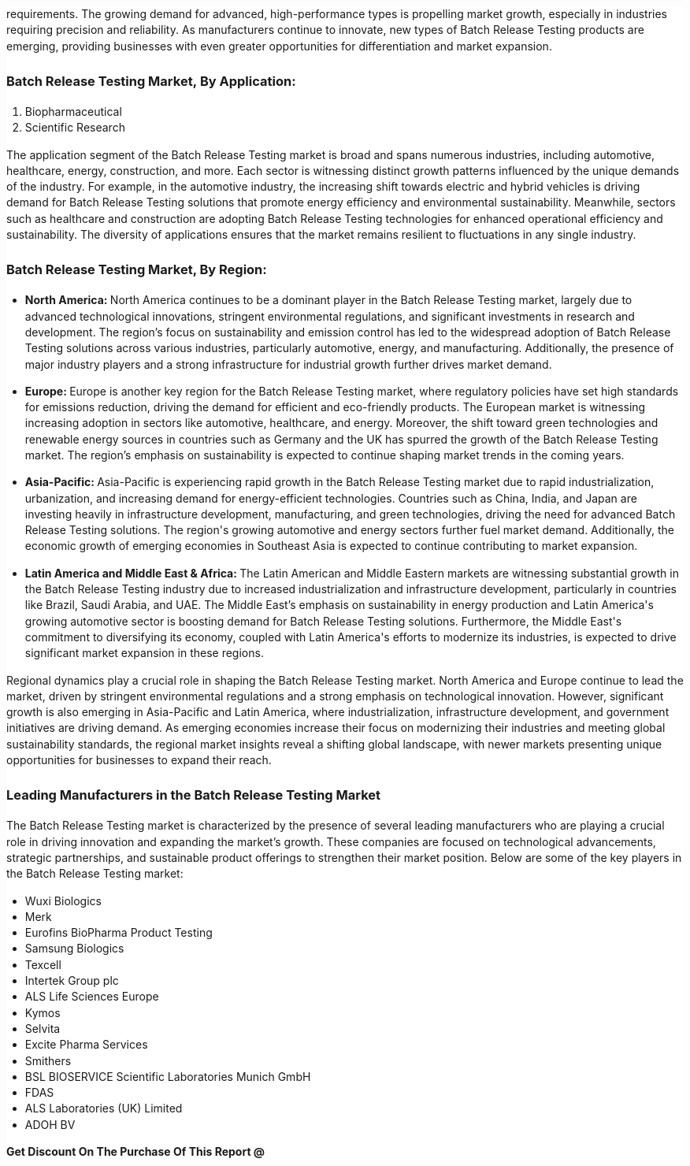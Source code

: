 requirements. The growing demand for advanced, high-performance types is propelling market growth, especially in industries requiring precision and reliability. As manufacturers continue to innovate, new types of Batch Release Testing products are emerging, providing businesses with even greater opportunities for differentiation and market expansion.</p><h3>Batch Release Testing Market,&nbsp;By Application:</h3><ol><li>Biopharmaceutical<li> Scientific Research</li></ol><p>The application segment of the Batch Release Testing market is broad and spans numerous industries, including automotive, healthcare, energy, construction, and more. Each sector is witnessing distinct growth patterns influenced by the unique demands of the industry. For example, in the automotive industry, the increasing shift towards electric and hybrid vehicles is driving demand for Batch Release Testing solutions that promote energy efficiency and environmental sustainability. Meanwhile, sectors such as healthcare and construction are adopting Batch Release Testing technologies for enhanced operational efficiency and sustainability. The diversity of applications ensures that the market remains resilient to fluctuations in any single industry.</p><h3>Batch Release Testing Market, By Region:</h3><ul><li><p><strong>North America:&nbsp;</strong>North America continues to be a dominant player in the Batch Release Testing market, largely due to advanced technological innovations, stringent environmental regulations, and significant investments in research and development. The region&rsquo;s focus on sustainability and emission control has led to the widespread adoption of Batch Release Testing solutions across various industries, particularly automotive, energy, and manufacturing. Additionally, the presence of major industry players and a strong infrastructure for industrial growth further drives market demand.</p></li><li><p><strong><strong>Europe:&nbsp;</strong></strong>Europe is another key region for the Batch Release Testing market, where regulatory policies have set high standards for emissions reduction, driving the demand for efficient and eco-friendly products. The European market is witnessing increasing adoption in sectors like automotive, healthcare, and energy. Moreover, the shift toward green technologies and renewable energy sources in countries such as Germany and the UK has spurred the growth of the Batch Release Testing market. The region&rsquo;s emphasis on sustainability is expected to continue shaping market trends in the coming years.</p></li><li><p><strong><strong>Asia-Pacific:&nbsp;</strong></strong>Asia-Pacific is experiencing rapid growth in the Batch Release Testing market due to rapid industrialization, urbanization, and increasing demand for energy-efficient technologies. Countries such as China, India, and Japan are investing heavily in infrastructure development, manufacturing, and green technologies, driving the need for advanced Batch Release Testing solutions. The region's growing automotive and energy sectors further fuel market demand. Additionally, the economic growth of emerging economies in Southeast Asia is expected to continue contributing to market expansion.</p></li><li><p><strong><strong>Latin America and Middle East &amp; Africa:&nbsp;</strong></strong>The Latin American and Middle Eastern markets are witnessing substantial growth in the Batch Release Testing industry due to increased industrialization and infrastructure development, particularly in countries like Brazil, Saudi Arabia, and UAE. The Middle East&rsquo;s emphasis on sustainability in energy production and Latin America's growing automotive sector is boosting demand for Batch Release Testing solutions. Furthermore, the Middle East's commitment to diversifying its economy, coupled with Latin America's efforts to modernize its industries, is expected to drive significant market expansion in these regions.</p></li></ul><p>Regional dynamics play a crucial role in shaping the Batch Release Testing market. North America and Europe continue to lead the market, driven by stringent environmental regulations and a strong emphasis on technological innovation. However, significant growth is also emerging in Asia-Pacific and Latin America, where industrialization, infrastructure development, and government initiatives are driving demand. As emerging economies increase their focus on modernizing their industries and meeting global sustainability standards, the regional market insights reveal a shifting global landscape, with newer markets presenting unique opportunities for businesses to expand their reach.</p><h3><strong>Leading Manufacturers in the Batch Release Testing Market</strong></h3><p>The Batch Release Testing market is characterized by the presence of several leading manufacturers who are playing a crucial role in driving innovation and expanding the market&rsquo;s growth. These companies are focused on technological advancements, strategic partnerships, and sustainable product offerings to strengthen their market position. Below are some of the key players in the Batch Release Testing market:</p></div><div class="article-main__content" data-test-id="publishing-text-block"><ul><li><span class="">Wuxi Biologics<li>Merk<li>Eurofins BioPharma Product Testing<li>Samsung Biologics<li>Texcell<li>Intertek Group plc<li>ALS Life Sciences Europe<li>Kymos<li>Selvita<li>Excite Pharma Services<li>Smithers<li>BSL BIOSERVICE Scientific Laboratories Munich GmbH<li>FDAS<li>ALS Laboratories (UK) Limited<li>ADOH BV</span></li></ul></div><div class="article-main__content" data-test-id="publishing-text-block"><p><span class="font-[700]"><strong>Get Discount On The Purchase Of This Report @</strong>